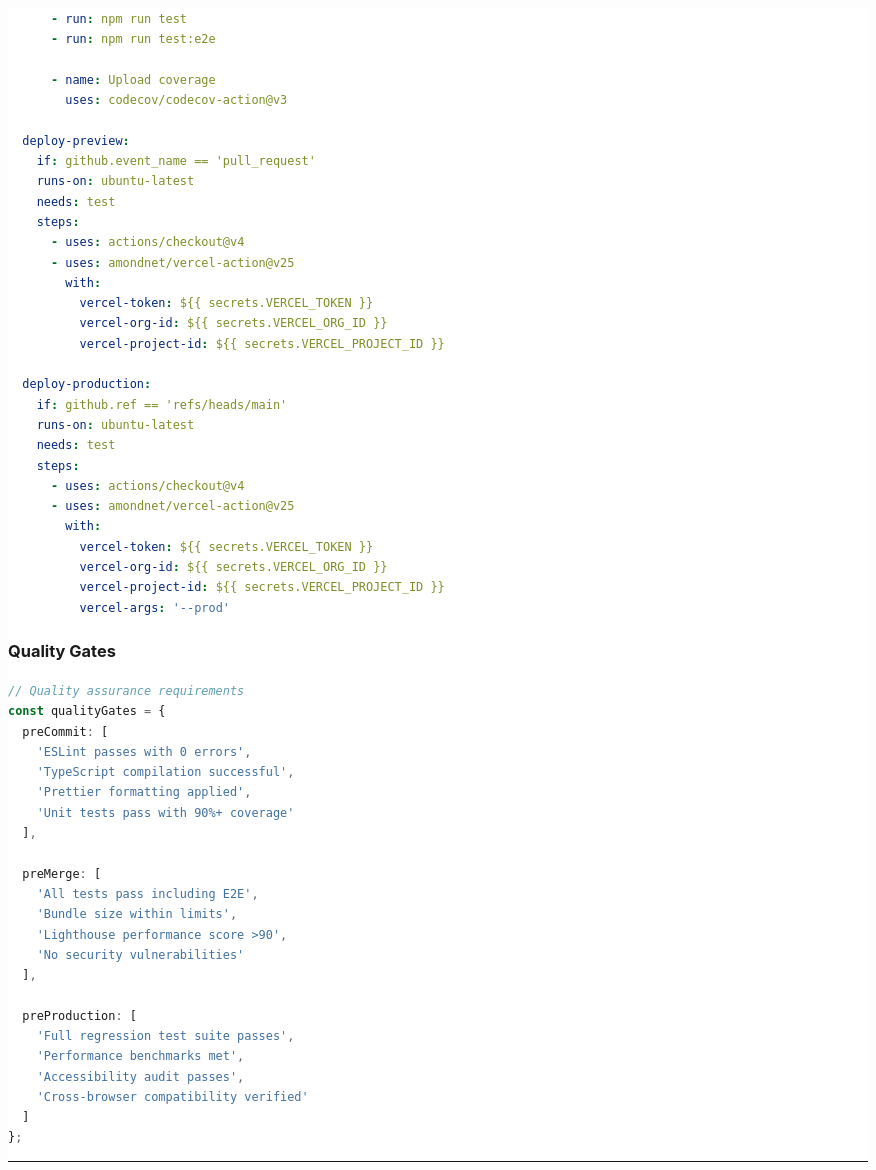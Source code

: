 ```yaml
      - run: npm run test
      - run: npm run test:e2e
      
      - name: Upload coverage
        uses: codecov/codecov-action@v3
  
  deploy-preview:
    if: github.event_name == 'pull_request'
    runs-on: ubuntu-latest
    needs: test
    steps:
      - uses: actions/checkout@v4
      - uses: amondnet/vercel-action@v25
        with:
          vercel-token: ${{ secrets.VERCEL_TOKEN }}
          vercel-org-id: ${{ secrets.VERCEL_ORG_ID }}
          vercel-project-id: ${{ secrets.VERCEL_PROJECT_ID }}
          
  deploy-production:
    if: github.ref == 'refs/heads/main'
    runs-on: ubuntu-latest  
    needs: test
    steps:
      - uses: actions/checkout@v4
      - uses: amondnet/vercel-action@v25
        with:
          vercel-token: ${{ secrets.VERCEL_TOKEN }}
          vercel-org-id: ${{ secrets.VERCEL_ORG_ID }}
          vercel-project-id: ${{ secrets.VERCEL_PROJECT_ID }}
          vercel-args: '--prod'
```

### **Quality Gates**
```typescript
// Quality assurance requirements
const qualityGates = {
  preCommit: [
    'ESLint passes with 0 errors',
    'TypeScript compilation successful',
    'Prettier formatting applied',
    'Unit tests pass with 90%+ coverage'
  ],
  
  preMerge: [
    'All tests pass including E2E',
    'Bundle size within limits',
    'Lighthouse performance score >90',
    'No security vulnerabilities'
  ],
  
  preProduction: [
    'Full regression test suite passes',
    'Performance benchmarks met',
    'Accessibility audit passes',
    'Cross-browser compatibility verified'
  ]
};
```

---